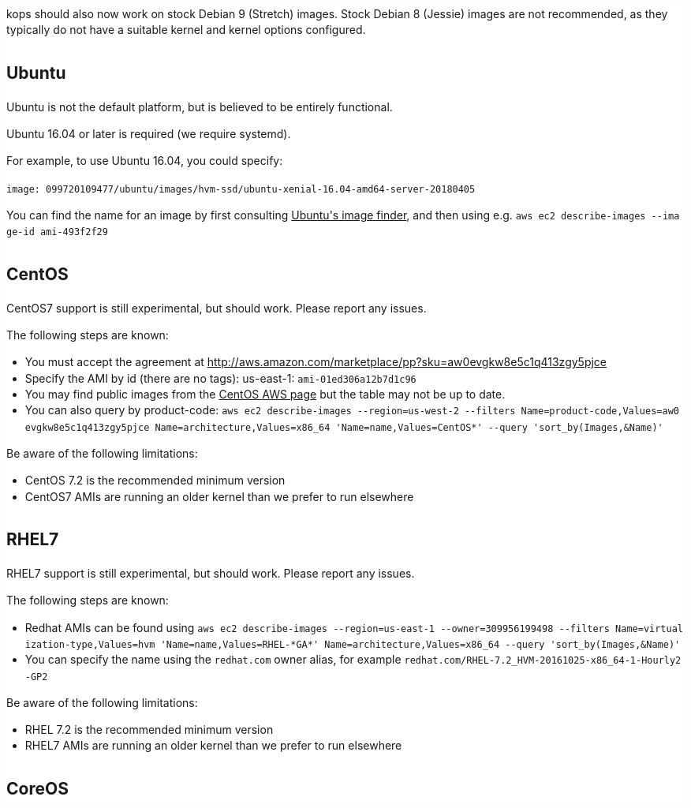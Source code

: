 kops should also now work on stock Debian 9 (Stretch) images.  Stock Debian 8 (Jessie) images are not recommended,
as they typically do not have a suitable kernel and kernel options configured.

## Ubuntu

Ubuntu is not the default platform, but is believed to be entirely functional.

Ubuntu 16.04 or later is required (we require systemd).

For example, to use Ubuntu 16.04, you could specify:

`image: 099720109477/ubuntu/images/hvm-ssd/ubuntu-xenial-16.04-amd64-server-20180405`

You can find the name for an image by first consulting [Ubuntu's image finder](https://cloud-images.ubuntu.com/locator/),
and then using e.g. `aws ec2 describe-images --image-id ami-493f2f29`

## CentOS

CentOS7 support is still experimental, but should work. Please report any issues.

The following steps are known:

* You must accept the agreement at http://aws.amazon.com/marketplace/pp?sku=aw0evgkw8e5c1q413zgy5pjce
* Specify the AMI by id (there are no tags): us-east-1: `ami-01ed306a12b7d1c96`
* You may find public images from the [CentOS AWS page](https://wiki.centos.org/Cloud/AWS) but the table may not be up to date.
* You can also query by product-code: `aws ec2 describe-images --region=us-west-2 --filters Name=product-code,Values=aw0evgkw8e5c1q413zgy5pjce Name=architecture,Values=x86_64 'Name=name,Values=CentOS*' --query 'sort_by(Images,&Name)'`

Be aware of the following limitations:

* CentOS 7.2 is the recommended minimum version
* CentOS7 AMIs are running an older kernel than we prefer to run elsewhere


## RHEL7

RHEL7 support is still experimental, but should work. Please report any issues.

The following steps are known:

* Redhat AMIs can be found using `aws ec2 describe-images --region=us-east-1 --owner=309956199498 --filters Name=virtualization-type,Values=hvm 'Name=name,Values=RHEL-*GA*' Name=architecture,Values=x86_64 --query 'sort_by(Images,&Name)'`
* You can specify the name using the `redhat.com` owner alias, for example `redhat.com/RHEL-7.2_HVM-20161025-x86_64-1-Hourly2-GP2`

Be aware of the following limitations:

* RHEL 7.2 is the recommended minimum version
* RHEL7 AMIs are running an older kernel than we prefer to run elsewhere

## CoreOS
